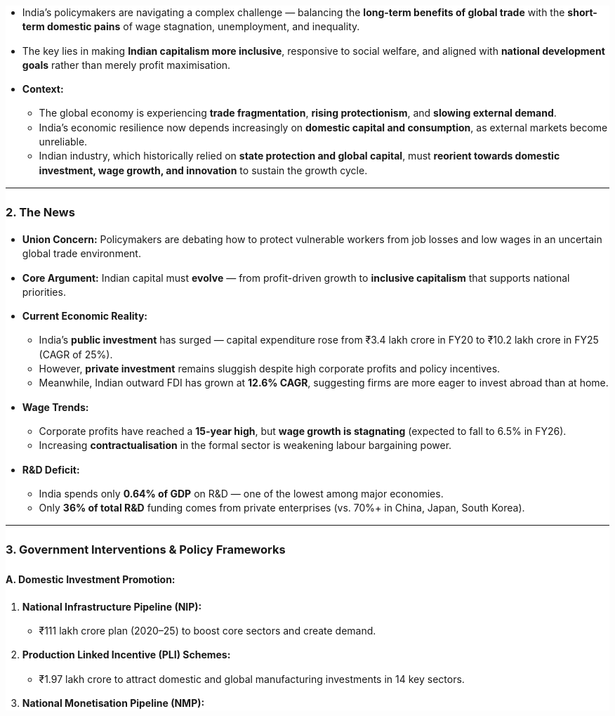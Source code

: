   * India’s policymakers are navigating a complex challenge — balancing the **long-term benefits of global trade** with the **short-term domestic pains** of wage stagnation, unemployment, and inequality.
  * The key lies in making **Indian capitalism more inclusive**, responsive to social welfare, and aligned with **national development goals** rather than merely profit maximisation.

* **Context:**

  * The global economy is experiencing **trade fragmentation**, **rising protectionism**, and **slowing external demand**.
  * India’s economic resilience now depends increasingly on **domestic capital and consumption**, as external markets become unreliable.
  * Indian industry, which historically relied on **state protection and global capital**, must **reorient towards domestic investment, wage growth, and innovation** to sustain the growth cycle.

---

### 2. **The News**

* **Union Concern:** Policymakers are debating how to protect vulnerable workers from job losses and low wages in an uncertain global trade environment.
* **Core Argument:** Indian capital must **evolve** — from profit-driven growth to **inclusive capitalism** that supports national priorities.
* **Current Economic Reality:**

  * India’s **public investment** has surged — capital expenditure rose from ₹3.4 lakh crore in FY20 to ₹10.2 lakh crore in FY25 (CAGR of 25%).
  * However, **private investment** remains sluggish despite high corporate profits and policy incentives.
  * Meanwhile, Indian outward FDI has grown at **12.6% CAGR**, suggesting firms are more eager to invest abroad than at home.
* **Wage Trends:**

  * Corporate profits have reached a **15-year high**, but **wage growth is stagnating** (expected to fall to 6.5% in FY26).
  * Increasing **contractualisation** in the formal sector is weakening labour bargaining power.
* **R&D Deficit:**

  * India spends only **0.64% of GDP** on R&D — one of the lowest among major economies.
  * Only **36% of total R&D** funding comes from private enterprises (vs. 70%+ in China, Japan, South Korea).

---

### 3. **Government Interventions & Policy Frameworks**

#### **A. Domestic Investment Promotion:**

1. **National Infrastructure Pipeline (NIP):**

   * ₹111 lakh crore plan (2020–25) to boost core sectors and create demand.
2. **Production Linked Incentive (PLI) Schemes:**

   * ₹1.97 lakh crore to attract domestic and global manufacturing investments in 14 key sectors.
3. **National Monetisation Pipeline (NMP):**
